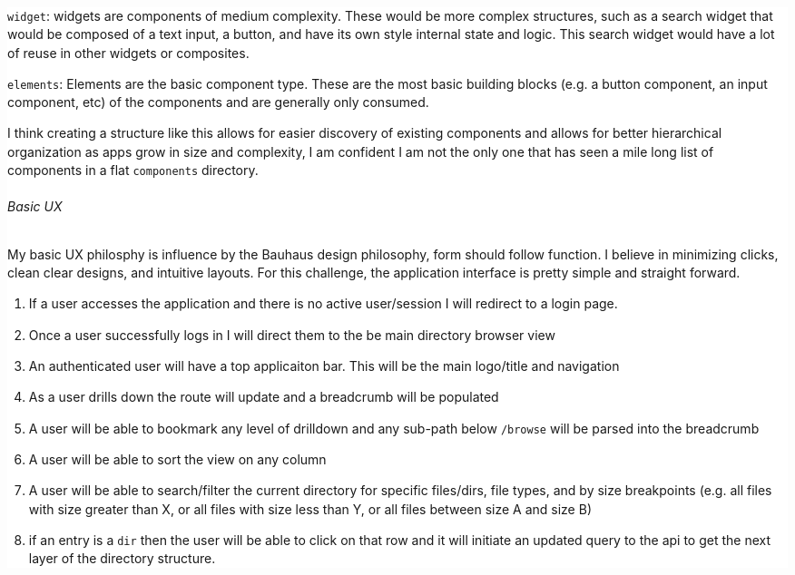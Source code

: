 `widget`: widgets are components of medium complexity. These would be more complex structures, such as a search widget that would be composed of a text input, a button, and have its own style internal state and logic. This search widget would have a lot of reuse in other widgets or composites.

`elements`: Elements are the basic component type. These are the most basic building blocks (e.g. a button component, an input component, etc) of the components and are generally only consumed.

I think creating a structure like this allows for easier discovery of existing components and allows for better hierarchical organization as apps grow in size and complexity, I am confident I am not the only one that has seen a mile long list of components in a flat `components` directory.

###### Basic UX

My basic UX philosphy is influence by the Bauhaus design philosophy, form should follow function. I believe in minimizing clicks, clean clear designs, and intuitive layouts. For this challenge, the application interface is pretty simple and straight forward. 

1) If a user accesses the application and there is no active user/session I will redirect to a login page.

2) Once a user successfully logs in I will direct them to the be main directory browser view

3) An authenticated user will have a top applicaiton bar. This will be the main logo/title and navigation

4) As a user drills down the route will update and a breadcrumb will be populated

5) A user will be able to bookmark any level of drilldown and any sub-path below `/browse` will be parsed into the breadcrumb

6) A user will be able to sort the view on any column 

7) A user will be able to search/filter the current directory for specific files/dirs, file types, and by size breakpoints (e.g. all files with size greater than X, or all files with size less than Y, or all files between size A and size B)

8) if an entry is a `dir` then the user will be able to click on that row and it will initiate an updated query to the api to get the next layer of the directory structure.
